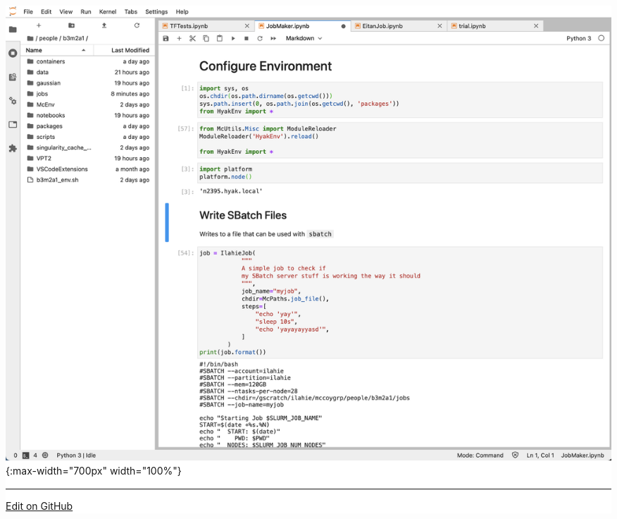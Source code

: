 ![jupyter-screenshot](img/jupyter-screenshot.png){:max-width="700px" width="100%"}

---
[Edit on GitHub](https://github.com/McCoyGroup/Notes/edit/gh-pages/Misc/ContainerIDEs.md)